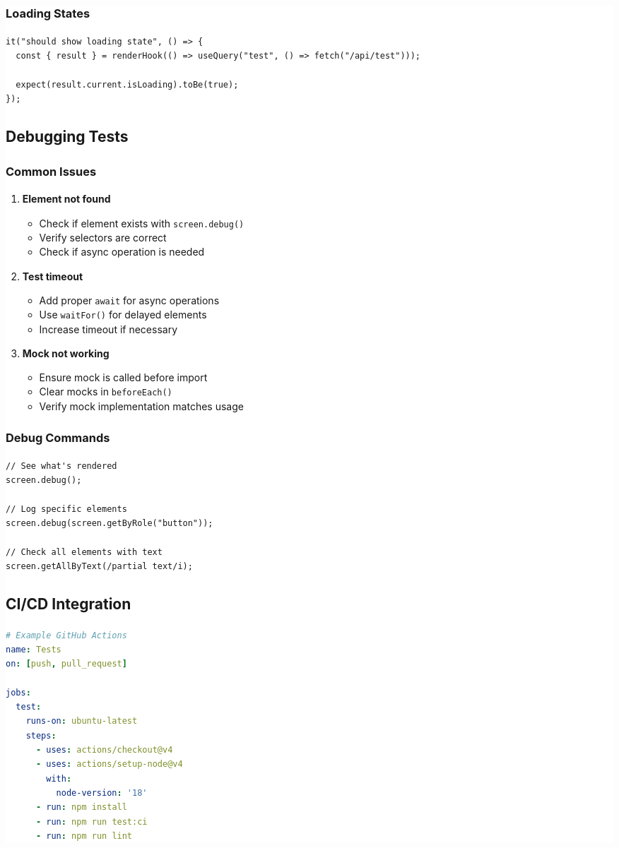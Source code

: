 ### Loading States

```tsx
it("should show loading state", () => {
  const { result } = renderHook(() => useQuery("test", () => fetch("/api/test")));

  expect(result.current.isLoading).toBe(true);
});
```

## Debugging Tests

### Common Issues

1. **Element not found**
   - Check if element exists with `screen.debug()`
   - Verify selectors are correct
   - Check if async operation is needed

2. **Test timeout**
   - Add proper `await` for async operations
   - Use `waitFor()` for delayed elements
   - Increase timeout if necessary

3. **Mock not working**
   - Ensure mock is called before import
   - Clear mocks in `beforeEach()`
   - Verify mock implementation matches usage

### Debug Commands

```tsx
// See what's rendered
screen.debug();

// Log specific elements
screen.debug(screen.getByRole("button"));

// Check all elements with text
screen.getAllByText(/partial text/i);
```

## CI/CD Integration

```yaml
# Example GitHub Actions
name: Tests
on: [push, pull_request]

jobs:
  test:
    runs-on: ubuntu-latest
    steps:
      - uses: actions/checkout@v4
      - uses: actions/setup-node@v4
        with:
          node-version: '18'
      - run: npm install
      - run: npm run test:ci
      - run: npm run lint
```
